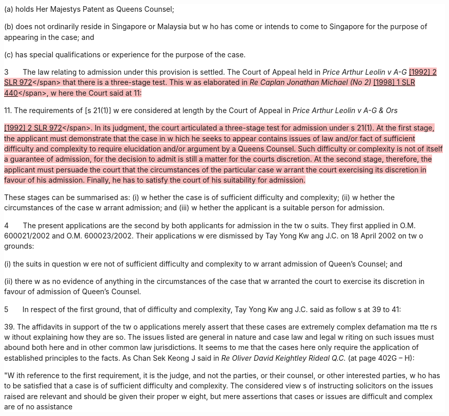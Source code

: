 (a) holds Her Majestys Patent as Queens Counsel; 

 (b) does not ordinarily reside in Singapore or Malaysia but w ho has come or intends to come to Singapore for the purpose of appearing in the case; and 

 (c) has special qualifications or experience for the purpose of the case. 

3       The law relating to admission under this provision is settled. The Court of Appeal held in _Price Arthur Leolin v A-G_ <span style="background-color: #FAC0C0">[[1992] 2 SLR 972]("https://www.open.gov.sg")</span> that there is a three-stage test. This w as elaborated in _Re Caplan Jonathan Michael (No 2)_ <span style="background-color: #FAC0C0">[[1998] 1 SLR 440]("https://www.open.gov.sg")</span>, w here the Court said at 11: 

11\. The requirements of [s 21(1)] w ere considered at length by the Court of Appeal in _Price Arthur Leolin v A-G & Ors_ 


 <span style="background-color: #FAC0C0">[[1992] 2 SLR 972]("https://www.open.gov.sg")</span>. In its judgment, the court articulated a three-stage test for admission under s 21(1). At the first stage, the applicant must demonstrate that the case in w hich he seeks to appear contains issues of law and/or fact of sufficient difficulty and complexity to require elucidation and/or argument by a Queens Counsel. Such difficulty or complexity is not of itself a guarantee of admission, for the decision to admit is still a matter for the courts discretion. At the second stage, therefore, the applicant must persuade the court that the circumstances of the particular case w arrant the court exercising its discretion in favour of his admission. Finally, he has to satisfy the court of his suitability for admission. 

These stages can be summarised as: (i) w hether the case is of sufficient difficulty and complexity; (ii) w hether the circumstances of the case w arrant admission; and (iii) w hether the applicant is a suitable person for admission. 

4       The present applications are the second by both applicants for admission in the tw o suits. They first applied in O.M. 600021/2002 and O.M. 600023/2002. Their applications w ere dismissed by Tay Yong Kw ang J.C. on 18 April 2002 on tw o grounds: 

 (i) the suits in question w ere not of sufficient difficulty and complexity to w arrant admission of Queen’s Counsel; and 

 (ii) there w as no evidence of anything in the circumstances of the case that w arranted the court to exercise its discretion in favour of admission of Queen’s Counsel. 

5       In respect of the first ground, that of difficulty and complexity, Tay Yong Kw ang J.C. said as follow s at 39 to 41: 

39\. The affidavits in support of the tw o applications merely assert that these cases are extremely complex defamation ma tte rs w ithout explaining how they are so. The issues listed are general in nature and case law and legal w riting on such issues must abound both here and in other common law jurisdictions. It seems to me that the cases here only require the application of established principles to the facts. As Chan Sek Keong J said in _Re Oliver David Keightley Rideal Q.C._ (at page 402G – H): 

 "W ith reference to the first requirement, it is the judge, and not the parties, or their counsel, or other interested parties, w ho has to be satisfied that a case is of sufficient difficulty and complexity. The considered view s of instructing solicitors on the issues raised are relevant and should be given their proper w eight, but mere assertions that cases or issues are difficult and complex are of no assistance 
